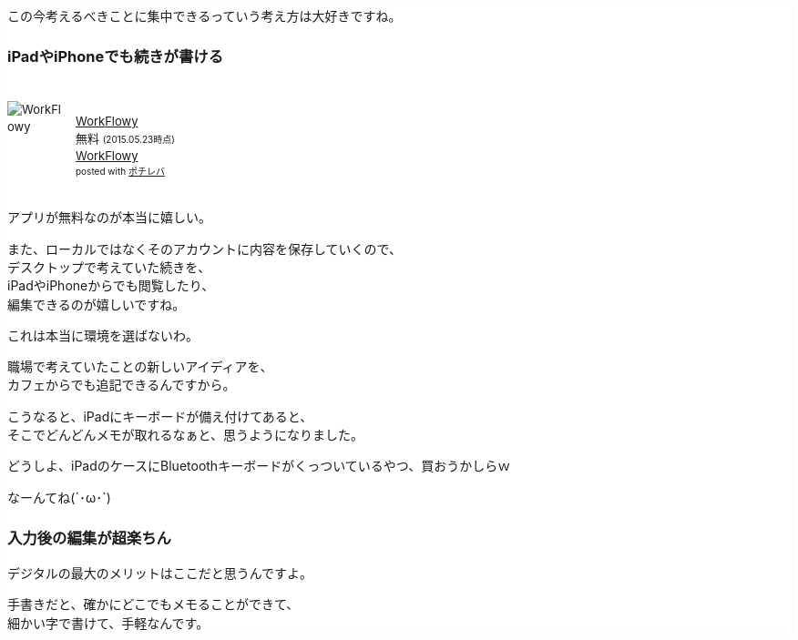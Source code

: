 この今考えるべきことに集中できるっていう考え方は大好きですね。

### iPadやiPhoneでも続きが書ける

<div class="pochireba" style="text-align:left;font-size:small;padding:20px 0;/zoom: 1;overflow: hidden;">
  <a href="https://itunes.apple.com/jp/app/workflowy/id551139514?mt=8&#038;uo=4&#038;at=11l7gE" target="_blank" ><img decoding="async" loading="lazy" src="http://is2.mzstatic.com/image/pf/us/r30/Purple5/v4/7d/3d/ba/7d3dbab5-16a4-e1b0-cb1f-c6bae7741a82/AppIcon57x57.png" alt="WorkFlowy" width="60" height="60" style="float:left;margin:0 15px 0 0;width:60px;height:60px;" class="pochi_img" /></a></p> 
  
  <div class="pochi_info" style="text-align:left;/zoom: 1;overflow: hidden;">
    <div class="pochi_name">
      <a href="https://itunes.apple.com/jp/app/workflowy/id551139514?mt=8&#038;uo=4&#038;at=11l7gE" target="_blank" >WorkFlowy</a>
    </div>
    <div class="pochi_price" style="display:inline;">
      無料
    </div>
    <div class="pochi_time" style="font-size:x-small;display:inline;">
      (2015.05.23時点)
    </div>
    <div class="pochi_seller">
      <a href="https://itunes.apple.com/jp/artist/workflowy/id551139517?uo=4&#038;at=11l7gE" target="_blank" >WorkFlowy</a>
    </div>
    <div class="pochi_post" style="font-size:x-small;">
      posted with <a href="http://pochireba.com" rel="nofollow" target="_blank">ポチレバ</a>
    </div>
  </div>
  <div class="pochireba-footer" style="clear: left">
  </div>
</div>

アプリが無料なのが本当に嬉しい。

また、ローカルではなくそのアカウントに内容を保存していくので、  
デスクトップで考えていた続きを、  
iPadやiPhoneからでも閲覧したり、  
編集できるのが嬉しいですね。

これは本当に環境を選ばないわ。

職場で考えていたことの新しいアイディアを、  
カフェからでも追記できるんですから。

こうなると、iPadにキーボードが備え付けてあると、  
そこでどんどんメモが取れるなぁと、思うようになりました。

どうしよ、iPadのケースにBluetoothキーボードがくっついているやつ、買おうかしらｗ

なーんてね(´･ω･\`)

### 入力後の編集が超楽ちん

デジタルの最大のメリットはここだと思うんですよ。

手書きだと、確かにどこでもメモることができて、  
細かい字で書けて、手軽なんです。
